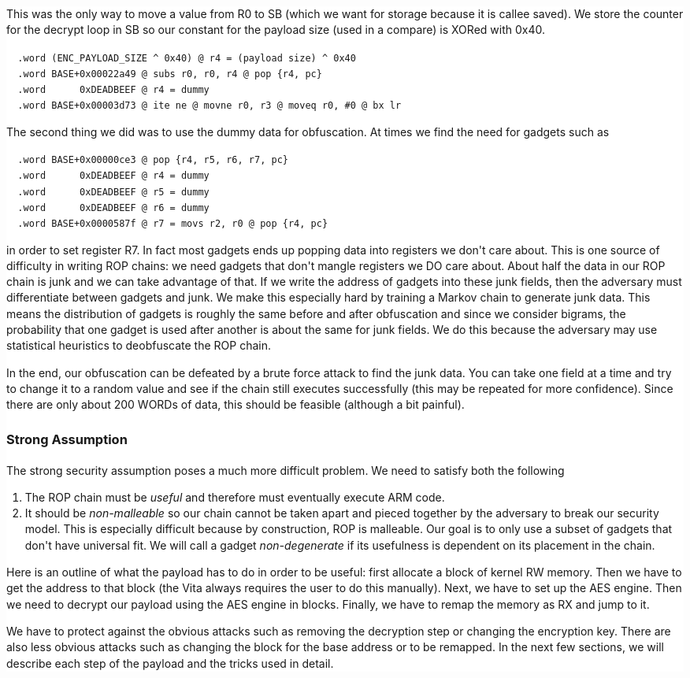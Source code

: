 This was the only way to move a value from R0 to SB (which we want for storage because it is callee saved). We store the counter for the decrypt loop in SB so our constant for the payload size (used in a compare) is XORed with 0x40.

```
  .word (ENC_PAYLOAD_SIZE ^ 0x40) @ r4 = (payload size) ^ 0x40
  .word BASE+0x00022a49 @ subs r0, r0, r4 @ pop {r4, pc}
  .word      0xDEADBEEF @ r4 = dummy
  .word BASE+0x00003d73 @ ite ne @ movne r0, r3 @ moveq r0, #0 @ bx lr
```

The second thing we did was to use the dummy data for obfuscation. At times we find the need for gadgets such as 

```
  .word BASE+0x00000ce3 @ pop {r4, r5, r6, r7, pc}
  .word      0xDEADBEEF @ r4 = dummy
  .word      0xDEADBEEF @ r5 = dummy
  .word      0xDEADBEEF @ r6 = dummy
  .word BASE+0x0000587f @ r7 = movs r2, r0 @ pop {r4, pc}
```

in order to set register R7. In fact most gadgets ends up popping data into registers we don't care about. This is one source of difficulty in writing ROP chains: we need gadgets that don't mangle registers we DO care about. About half the data in our ROP chain is junk and we can take advantage of that. If we write the address of gadgets into these junk fields, then the adversary must differentiate between gadgets and junk. We make this especially hard by training a Markov chain to generate junk data. This means the distribution of gadgets is roughly the same before and after obfuscation and since we consider bigrams, the probability that one gadget is used after another is about the same for junk fields. We do this because the adversary may use statistical heuristics to deobfuscate the ROP chain.

In the end, our obfuscation can be defeated by a brute force attack to find the junk data. You can take one field at a time and try to change it to a random value and see if the chain still executes successfully (this may be repeated for more confidence). Since there are only about 200 WORDs of data, this should be feasible (although a bit painful).

### Strong Assumption

The strong security assumption poses a much more difficult problem. We need to satisfy both the following

  1. The ROP chain must be _useful_ and therefore must eventually execute ARM code.
  2. It should be _non-malleable_ so our chain cannot be taken apart and pieced together by the adversary to break our security model. This is especially difficult because by construction, ROP is malleable. Our goal is to only use a subset of gadgets that don't have universal fit. We will call a gadget _non-degenerate_ if its usefulness is dependent on its placement in the chain.

Here is an outline of what the payload has to do in order to be useful: first allocate a block of kernel RW memory. Then we have to get the address to that block (the Vita always requires the user to do this manually). Next, we have to set up the AES engine. Then we need to decrypt our payload using the AES engine in blocks. Finally, we have to remap the memory as RX and jump to it.

We have to protect against the obvious attacks such as removing the decryption step or changing the encryption key. There are also less obvious attacks such as changing the block for the base address or to be remapped. In the next few sections, we will describe each step of the payload and the tricks used in detail.
